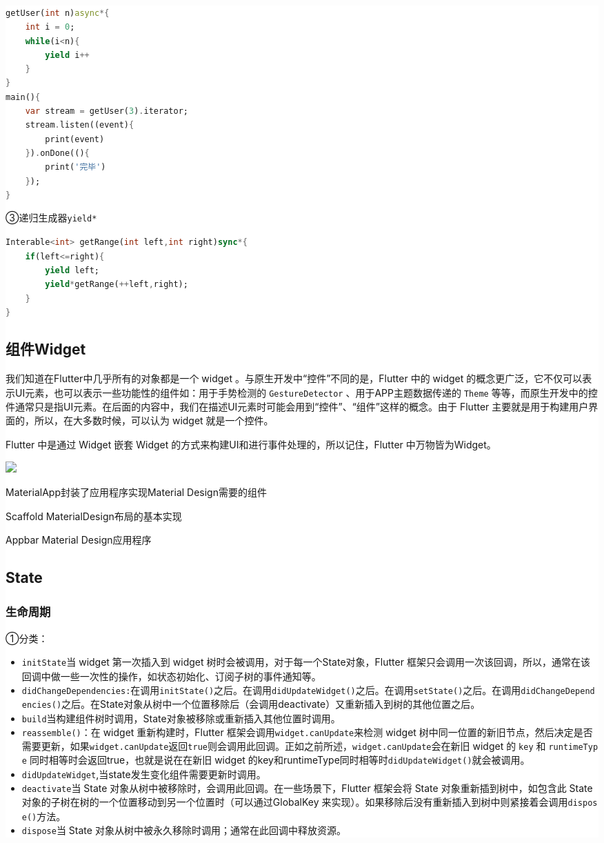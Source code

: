 ~~~dart
getUser(int n)async*{
    int i = 0;
    while(i<n){
        yield i++
    }
}
main(){
    var stream = getUser(3).iterator;
    stream.listen((event){
        print(event)
    }).onDone((){
        print('完毕')
    });
}
~~~

③递归生成器`yield*`

~~~dart
Interable<int> getRange(int left,int right)sync*{
    if(left<=right){
        yield left; 
        yield*getRange(++left,right);
    }
}
~~~



## 组件Widget

我们知道在Flutter中几乎所有的对象都是一个 widget 。与原生开发中“控件”不同的是，Flutter 中的 widget 的概念更广泛，它不仅可以表示UI元素，也可以表示一些功能性的组件如：用于手势检测的 `GestureDetector` 、用于APP主题数据传递的 `Theme` 等等，而原生开发中的控件通常只是指UI元素。在后面的内容中，我们在描述UI元素时可能会用到“控件”、“组件”这样的概念。由于 Flutter 主要就是用于构建用户界面的，所以，在大多数时候，可以认为 widget 就是一个控件。

Flutter 中是通过 Widget 嵌套 Widget 的方式来构建UI和进行事件处理的，所以记住，Flutter 中万物皆为Widget。

![](/Flutter/widget.png)

MaterialApp封装了应用程序实现Material Design需要的组件

Scaffold MaterialDesign布局的基本实现

Appbar Material Design应用程序





## State

### 生命周期

①分类：

* `initState`当 widget 第一次插入到 widget 树时会被调用，对于每一个State对象，Flutter 框架只会调用一次该回调，所以，通常在该回调中做一些一次性的操作，如状态初始化、订阅子树的事件通知等。
* `didChangeDependencies:`在调用`initState()`之后。在调用`didUpdateWidget()`之后。在调用`setState()`之后。在调用`didChangeDependencies()`之后。在State对象从树中一个位置移除后（会调用deactivate）又重新插入到树的其他位置之后。
* `build`当构建组件树时调用，State对象被移除或重新插入其他位置时调用。
* `reassemble()`：在 widget 重新构建时，Flutter 框架会调用`widget.canUpdate`来检测 widget 树中同一位置的新旧节点，然后决定是否需要更新，如果`widget.canUpdate`返回`true`则会调用此回调。正如之前所述，`widget.canUpdate`会在新旧 widget 的 `key` 和 `runtimeType` 同时相等时会返回true，也就是说在在新旧 widget 的key和runtimeType同时相等时`didUpdateWidget()`就会被调用。
* `didUpdateWidget`,当state发生变化组件需要更新时调用。
* `deactivate`当 State 对象从树中被移除时，会调用此回调。在一些场景下，Flutter 框架会将 State 对象重新插到树中，如包含此 State 对象的子树在树的一个位置移动到另一个位置时（可以通过GlobalKey 来实现）。如果移除后没有重新插入到树中则紧接着会调用`dispose()`方法。
* `dispose`当 State 对象从树中被永久移除时调用；通常在此回调中释放资源。
